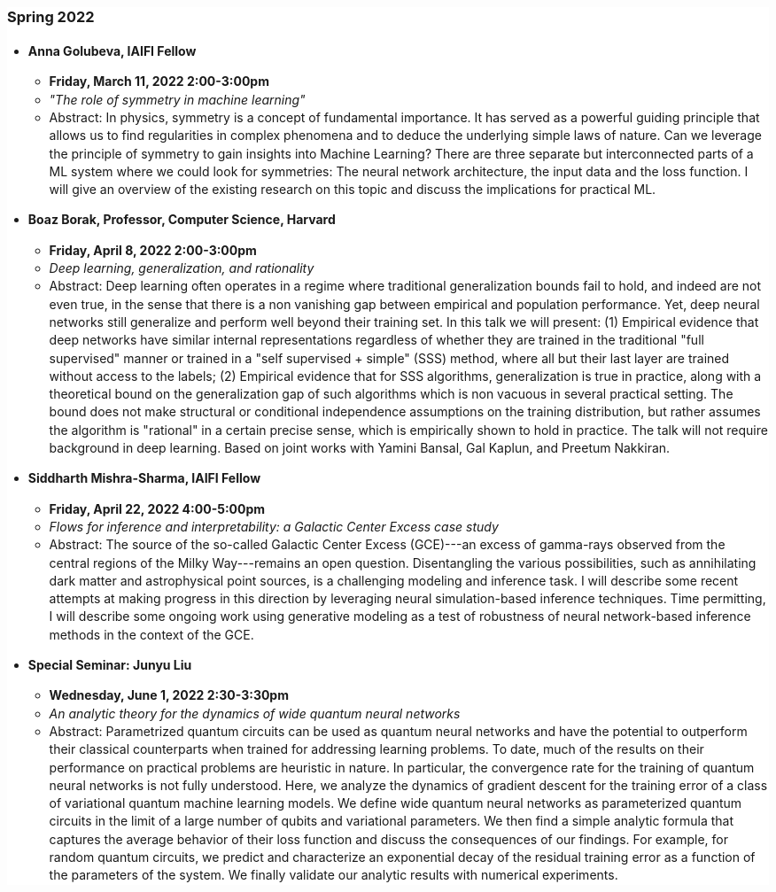 ### Spring 2022
* **Anna Golubeva, IAIFI Fellow**
    * **Friday, March 11, 2022 2:00-3:00pm** 
    * *"The role of symmetry in machine learning"*
    * Abstract: In physics, symmetry is a concept of fundamental importance. It has served as a powerful guiding principle that allows us to find regularities in complex phenomena and to deduce the underlying simple laws of nature. Can we leverage the principle of symmetry to gain insights into Machine Learning? There are three separate but interconnected parts of a ML system where we could look for symmetries: The neural network architecture, the input data and the loss function. I will give an overview of the existing research on this topic and discuss the implications for practical ML.

* **Boaz Borak, Professor, Computer Science, Harvard**
    * **Friday, April 8, 2022 2:00-3:00pm** 
    * *Deep learning, generalization, and rationality*
    * Abstract: Deep learning often operates in a regime where traditional generalization bounds fail to hold, and indeed are not even true, in the sense that there is a non vanishing gap between empirical and population performance. Yet, deep neural networks still generalize and perform well beyond their training set.  In this talk we will present: (1) Empirical evidence that deep networks have similar internal representations regardless of whether they are trained in the traditional "full supervised" manner or trained in a "self supervised + simple" (SSS) method, where all but their last layer are trained without access to the labels; (2)  Empirical evidence that for SSS algorithms, generalization is true in practice, along with a theoretical bound on the generalization gap of such algorithms which is non vacuous in several practical setting. The bound does not make structural or conditional independence assumptions on the training distribution, but rather assumes the algorithm is "rational" in a certain precise sense, which is empirically shown to hold in practice.
The talk will not require background in deep learning. Based on joint works with Yamini Bansal, Gal Kaplun, and Preetum Nakkiran.

* **Siddharth Mishra-Sharma, IAIFI Fellow**
    * **Friday, April 22, 2022 4:00-5:00pm** 
    * *Flows for inference and interpretability: a Galactic Center Excess case study*
    * Abstract: The source of the so-called Galactic Center Excess (GCE)---an excess of gamma-rays observed from the central regions of the Milky Way---remains an open question. Disentangling the various possibilities, such as annihilating dark matter and astrophysical point sources, is a challenging modeling and inference task. I will describe some recent attempts at making progress in this direction by leveraging neural simulation-based inference techniques. Time permitting, I will describe some ongoing work using generative modeling as a test of robustness of neural network-based inference methods in the context of the GCE.

* **Special Seminar: Junyu Liu**
  * **Wednesday, June 1, 2022 2:30-3:30pm** 
  * *An analytic theory for the dynamics of wide quantum neural networks*
  * Abstract: Parametrized quantum circuits can be used as quantum neural networks and have the potential to outperform their classical counterparts when trained for addressing learning problems. To date, much of the results on their performance on practical problems are heuristic in nature. In particular, the convergence rate for the training of quantum neural networks is not fully understood. Here, we analyze the dynamics of gradient descent for the training error of a class of variational quantum machine learning models. We define wide quantum neural networks as parameterized quantum circuits in the limit of a large number of qubits and variational parameters. We then find a simple analytic formula that captures the average behavior of their loss function and discuss the consequences of our findings. For example, for random quantum circuits, we predict and characterize an exponential decay of the residual training error as a function of the parameters of the system. We finally validate our analytic results with numerical experiments.
